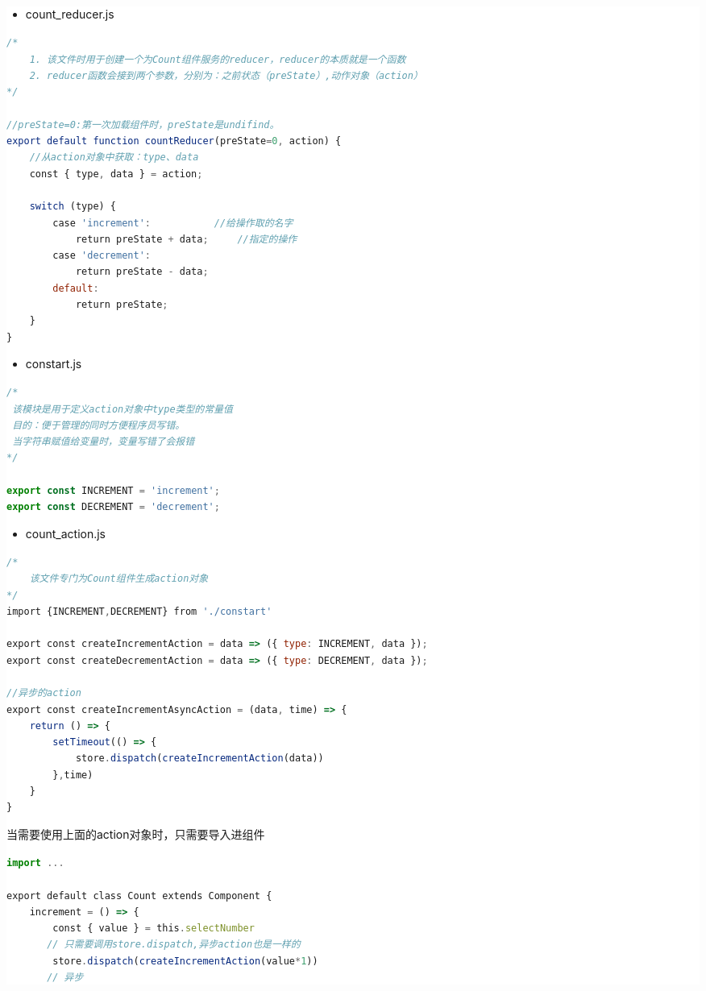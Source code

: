 - count_reducer.js

```js
/*  
    1. 该文件时用于创建一个为Count组件服务的reducer，reducer的本质就是一个函数  
    2. reducer函数会接到两个参数，分别为：之前状态（preState）,动作对象（action）  
*/  
  
//preState=0:第一次加载组件时，preState是undifind。  
export default function countReducer(preState=0, action) {    
    //从action对象中获取：type、data  
    const { type, data } = action;  
  
    switch (type) {  
        case 'increment':  			//给操作取的名字
            return preState + data;   	//指定的操作
        case 'decrement':  
            return preState - data;  
        default:  
            return preState;  
    }  
}
```

- constart.js

```js
/*
 该模块是用于定义action对象中type类型的常量值
 目的：便于管理的同时方便程序员写错。
 当字符串赋值给变量时，变量写错了会报错
*/

export const INCREMENT = 'increment';
export const DECREMENT = 'decrement';
```

- count_action.js

```js
/*  
    该文件专门为Count组件生成action对象  
*/
import {INCREMENT,DECREMENT} from './constart'  
  
export const createIncrementAction = data => ({ type: INCREMENT, data });  
export const createDecrementAction = data => ({ type: DECREMENT, data });

//异步的action
export const createIncrementAsyncAction = (data, time) => {  
    return () => {  
        setTimeout(() => {  
            store.dispatch(createIncrementAction(data))  
        },time)  
    }  
}
```
当需要使用上面的action对象时，只需要导入进组件
```js
import ...

export default class Count extends Component {  
    increment = () => {  
        const { value } = this.selectNumber
	   // 只需要调用store.dispatch,异步action也是一样的
        store.dispatch(createIncrementAction(value*1))
	   // 异步
```
